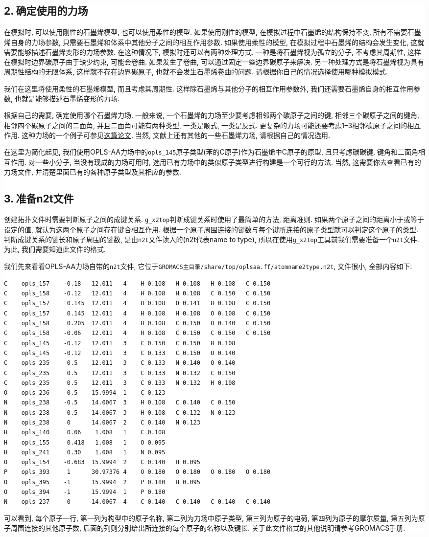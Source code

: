 ## 2. 确定使用的力场

<p>在模拟时, 可以使用刚性的石墨烯模型, 也可以使用柔性的模型. 如果使用刚性的模型, 在模拟过程中石墨烯的结构保持不变, 所有不需要石墨烯自身的力场参数, 只需要石墨烯和体系中其他分子之间的相互作用参数. 如果使用柔性的模型, 在模拟过程中石墨烯的结构会发生变化, 这就需要能够描述石墨烯变形的力场参数. 在这种情况下, 模拟时还可以有两种处理方式. 一种是将石墨烯视为孤立的分子, 不考虑其周期性, 这样在模拟时边界碳原子由于缺少约束, 可能会卷曲. 如果发生了卷曲, 可以通过固定一些边界碳原子来解决. 另一种处理方式是将石墨烯视为具有周期性结构的无限体系, 这样就不存在边界碳原子, 也就不会发生石墨烯卷曲的问题. 请根据你自己的情况选择使用哪种模拟模式.</p>

<p>我们在这里将使用柔性的石墨烯模型, 而且考虑其周期性. 这样除石墨烯与其他分子的相互作用参数外, 我们还需要石墨烯自身的相互作用参数, 也就是能够描述石墨烯变形的力场.</p>

<p>根据自己的需要, 确定使用哪个石墨烯力场. 一般来说, 一个石墨烯的力场至少要考虑相邻两个碳原子之间的键, 相邻三个碳原子之间的键角, 相邻四个碳原子之间的二面角, 并且二面角可能有两种类型, 一类是顺式, 一类是反式. 更复杂的力场可能还要考虑1&#8211;3相邻碳原子之间的相互作用. 这种力场的一个例子可参见<a href="http://scitation.aip.org/content/aip/journal/jcp/134/18/10.1063/1.3589163">这篇论文</a>. 当然, 文献上还有其他的一些石墨烯力场, 请根据自己的情况选用.</p>

<p>在这里为简化起见, 我们使用OPLS-AA力场中的<code>opls_145</code>原子类型(苯的C原子)作为石墨烯中C原子的原型, 且只考虑碳碳键, 键角和二面角相互作用. 对一些小分子, 当没有现成的力场可用时, 选用已有力场中的类似原子类型进行构建是一个可行的方法. 当然, 这需要你去查看已有的力场文件, 并清楚里面已有的各种原子类型及其相应的参数.</p>

## 3. 准备n2t文件

<p>创建拓扑文件时需要判断原子之间的成键关系. <code>g_x2top</code>判断成键关系时使用了最简单的方法, 距离准则. 如果两个原子之间的距离小于或等于设定的值, 就认为这两个原子之间存在键合相互作用. 根据一个原子周围连接的键数与每个键所连接的原子类型就可以判定这个原子的类型. 判断成键关系的键长和原子周围的键数, 是由<code>n2t</code>文件读入的(n2t代表name to type), 所以在使用<code>g_x2top</code>工具前我们需要准备一个<code>n2t</code>文件. 为此, 我们需要知道此文件的格式.</p>

<p>我们先来看看OPLS-AA力场自带的<code>n2t</code>文件, 它位于<code>GROMACS主目录/share/top/oplsaa.ff/atomname2type.n2t</code>, 文件很小, 全部内容如下:</p>

<pre><code>C    opls_157    -0.18   12.011   4    H 0.108   H 0.108   H 0.108   C 0.150
C    opls_158    -0.12   12.011   4    H 0.108   H 0.108   C 0.150   C 0.150
C    opls_157     0.145  12.011   4    H 0.108   O 0.141   H 0.108   C 0.150
C    opls_157     0.145  12.011   4    H 0.108   H 0.108   O 0.108   C 0.150
C    opls_158     0.205  12.011   4    H 0.108   C 0.150   O 0.140   C 0.150
C    opls_158    -0.06   12.011   4    H 0.108   C 0.150   C 0.150   C 0.150
C    opls_145    -0.12   12.011   3    C 0.150   C 0.150   H 0.108
C    opls_145    -0.12   12.011   3    C 0.133   C 0.150   O 0.140
C    opls_235     0.5    12.011   3    C 0.133   N 0.140   O 0.140
C    opls_235     0.5    12.011   3    C 0.133   N 0.132   C 0.150
C    opls_235     0.5    12.011   3    C 0.133   N 0.132   H 0.108
O    opls_236    -0.5    15.9994  1    C 0.123
N    opls_238    -0.5    14.0067  3    H 0.108   C 0.140   C 0.150
N    opls_238    -0.5    14.0067  3    H 0.108   C 0.132   N 0.123
N    opls_238     0      14.0067  2    C 0.140   N 0.123
H    opls_140     0.06    1.008   1    C 0.108
H    opls_155     0.418   1.008   1    O 0.095
H    opls_241     0.30    1.008   1    N 0.095
O    opls_154    -0.683  15.9994  2    C 0.140   H 0.095
P    opls_393     1      30.97376 4    O 0.180   O 0.180   O 0.180   O 0.180
O    opls_395    -1      15.9994  2    P 0.180   H 0.095
O    opls_394    -1      15.9994  1    P 0.180
N    opls_237     0      14.0067  4    C 0.140   C 0.140   C 0.140   C 0.140
</code></pre>

<p>可以看到, 每个原子一行, 第一列为构型中的原子名称, 第二列为力场中原子类型, 第三列为原子的电荷, 第四列为原子的摩尔质量, 第五列为原子周围连接的其他原子数, 后面的列则分别给出所连接的每个原子的名称以及键长. 关于此文件格式的其他说明请参考GROMACS手册.</p>
